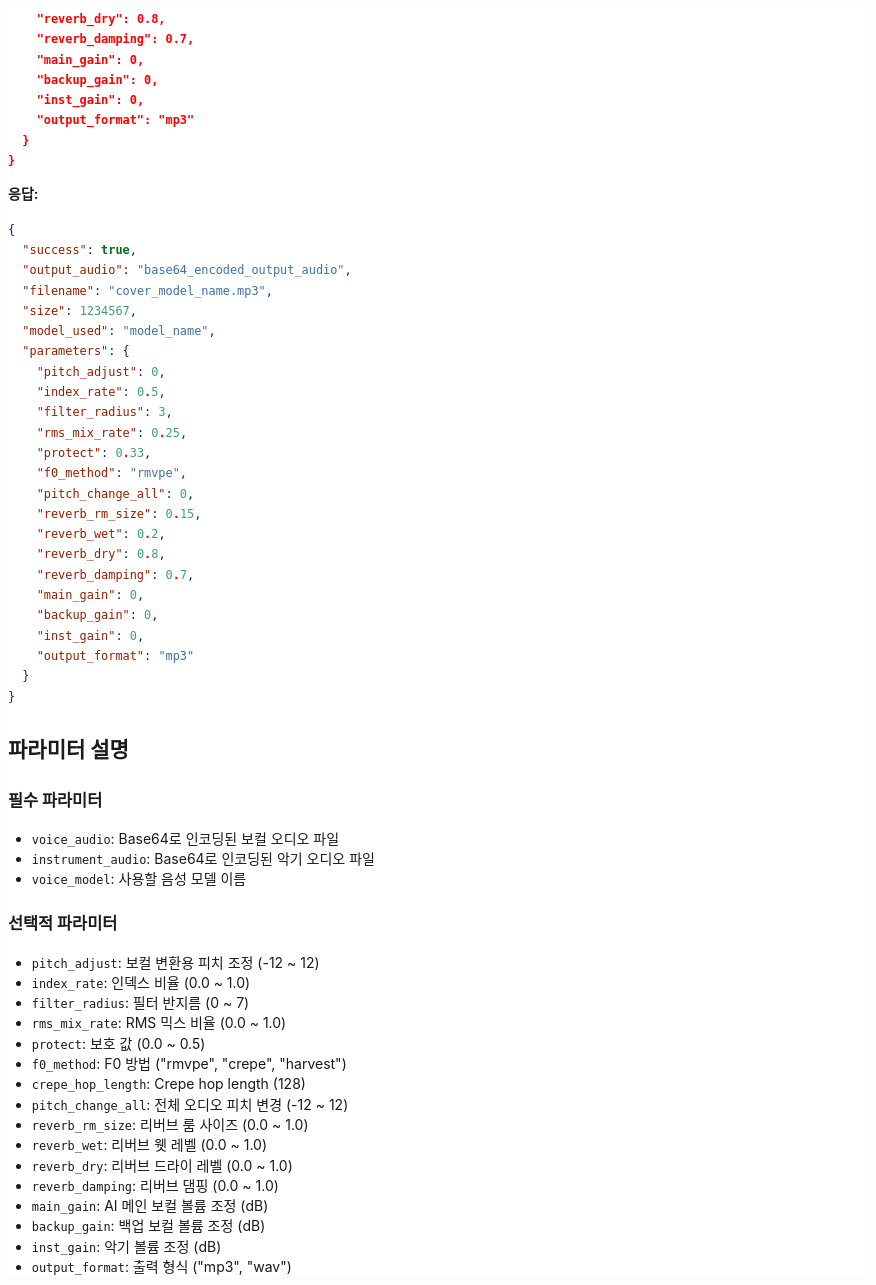 ```json
    "reverb_dry": 0.8,
    "reverb_damping": 0.7,
    "main_gain": 0,
    "backup_gain": 0,
    "inst_gain": 0,
    "output_format": "mp3"
  }
}
```

**응답:**
```json
{
  "success": true,
  "output_audio": "base64_encoded_output_audio",
  "filename": "cover_model_name.mp3",
  "size": 1234567,
  "model_used": "model_name",
  "parameters": {
    "pitch_adjust": 0,
    "index_rate": 0.5,
    "filter_radius": 3,
    "rms_mix_rate": 0.25,
    "protect": 0.33,
    "f0_method": "rmvpe",
    "pitch_change_all": 0,
    "reverb_rm_size": 0.15,
    "reverb_wet": 0.2,
    "reverb_dry": 0.8,
    "reverb_damping": 0.7,
    "main_gain": 0,
    "backup_gain": 0,
    "inst_gain": 0,
    "output_format": "mp3"
  }
}
```

## 파라미터 설명

### 필수 파라미터
- `voice_audio`: Base64로 인코딩된 보컬 오디오 파일
- `instrument_audio`: Base64로 인코딩된 악기 오디오 파일
- `voice_model`: 사용할 음성 모델 이름

### 선택적 파라미터
- `pitch_adjust`: 보컬 변환용 피치 조정 (-12 ~ 12)
- `index_rate`: 인덱스 비율 (0.0 ~ 1.0)
- `filter_radius`: 필터 반지름 (0 ~ 7)
- `rms_mix_rate`: RMS 믹스 비율 (0.0 ~ 1.0)
- `protect`: 보호 값 (0.0 ~ 0.5)
- `f0_method`: F0 방법 ("rmvpe", "crepe", "harvest")
- `crepe_hop_length`: Crepe hop length (128)
- `pitch_change_all`: 전체 오디오 피치 변경 (-12 ~ 12)
- `reverb_rm_size`: 리버브 룸 사이즈 (0.0 ~ 1.0)
- `reverb_wet`: 리버브 웻 레벨 (0.0 ~ 1.0)
- `reverb_dry`: 리버브 드라이 레벨 (0.0 ~ 1.0)
- `reverb_damping`: 리버브 댐핑 (0.0 ~ 1.0)
- `main_gain`: AI 메인 보컬 볼륨 조정 (dB)
- `backup_gain`: 백업 보컬 볼륨 조정 (dB)
- `inst_gain`: 악기 볼륨 조정 (dB)
- `output_format`: 출력 형식 ("mp3", "wav")
